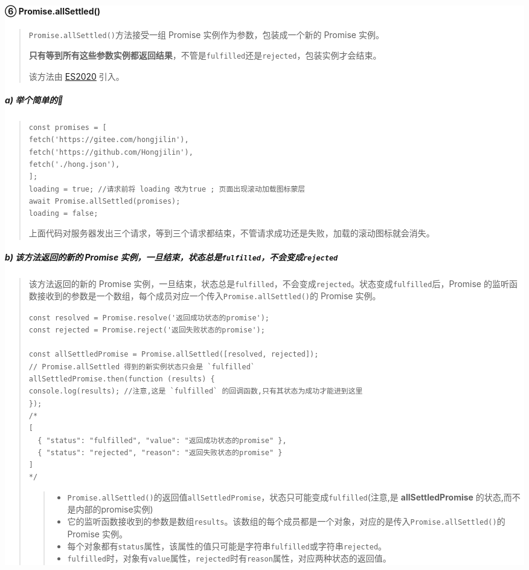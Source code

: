 #### ⑥ Promise.allSettled()

> `Promise.allSettled()`方法接受一组 Promise 实例作为参数，包装成一个新的 Promise 实例。
>
> **只有等到所有这些参数实例都返回结果**，不管是`fulfilled`还是`rejected`，包装实例才会结束。
>
> 该方法由 [ES2020](https://gitee.com/link?target=https%3A%2F%2Fgithub.com%2Ftc39%2Fproposal-promise-allSettled) 引入。

##### a) 举个简单的🌰

> ```
> const promises = [
> fetch('https://gitee.com/hongjilin'),
> fetch('https://github.com/Hongjilin'),
> fetch('./hong.json'),
> ];
> loading = true; //请求前将 loading 改为true ; 页面出现滚动加载图标蒙层
> await Promise.allSettled(promises);
> loading = false;
> ```
>
> 上面代码对服务器发出三个请求，等到三个请求都结束，不管请求成功还是失败，加载的滚动图标就会消失。

##### b) 该方法返回的新的 Promise 实例，一旦结束，状态总是`fulfilled`，不会变成`rejected`

> 该方法返回的新的 Promise 实例，一旦结束，状态总是`fulfilled`，不会变成`rejected`。状态变成`fulfilled`后，Promise 的监听函数接收到的参数是一个数组，每个成员对应一个传入`Promise.allSettled()`的 Promise 实例。
>
> ```
> const resolved = Promise.resolve('返回成功状态的promise');
> const rejected = Promise.reject('返回失败状态的promise');
> 
> const allSettledPromise = Promise.allSettled([resolved, rejected]);
> // Promise.allSettled 得到的新实例状态只会是 `fulfilled`
> allSettledPromise.then(function (results) {
> console.log(results); //注意,这是 `fulfilled` 的回调函数,只有其状态为成功才能进到这里
> });
> /*
> [
>   { "status": "fulfilled", "value": "返回成功状态的promise" },
>   { "status": "rejected", "reason": "返回失败状态的promise" }
> ]
> */
> ```
>
> > - `Promise.allSettled()`的返回值`allSettledPromise`，状态只可能变成`fulfilled`(注意,是 **allSettledPromise** 的状态,而不是内部的promise实例)
> > - 它的监听函数接收到的参数是数组`results`。该数组的每个成员都是一个对象，对应的是传入`Promise.allSettled()`的 Promise 实例。
> > - 每个对象都有`status`属性，该属性的值只可能是字符串`fulfilled`或字符串`rejected`。
> > - `fulfilled`时，对象有`value`属性，`rejected`时有`reason`属性，对应两种状态的返回值。
